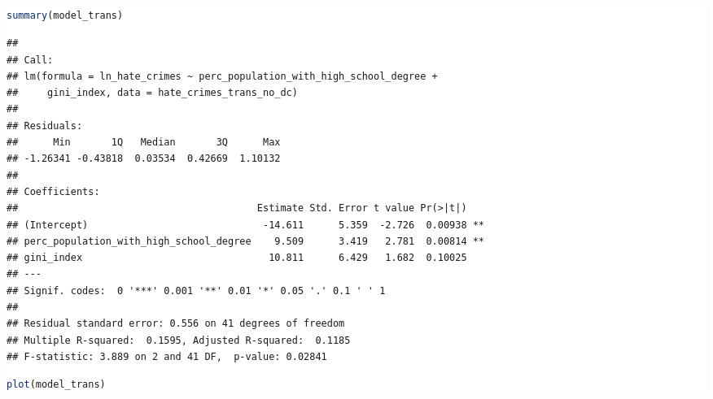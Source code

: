 ``` r
summary(model_trans)
```

    ## 
    ## Call:
    ## lm(formula = ln_hate_crimes ~ perc_population_with_high_school_degree + 
    ##     gini_index, data = hate_crimes_trans_no_dc)
    ## 
    ## Residuals:
    ##      Min       1Q   Median       3Q      Max 
    ## -1.26341 -0.43818  0.03534  0.42669  1.10132 
    ## 
    ## Coefficients:
    ##                                         Estimate Std. Error t value Pr(>|t|)   
    ## (Intercept)                              -14.611      5.359  -2.726  0.00938 **
    ## perc_population_with_high_school_degree    9.509      3.419   2.781  0.00814 **
    ## gini_index                                10.811      6.429   1.682  0.10025   
    ## ---
    ## Signif. codes:  0 '***' 0.001 '**' 0.01 '*' 0.05 '.' 0.1 ' ' 1
    ## 
    ## Residual standard error: 0.556 on 41 degrees of freedom
    ## Multiple R-squared:  0.1595, Adjusted R-squared:  0.1185 
    ## F-statistic: 3.889 on 2 and 41 DF,  p-value: 0.02841

``` r
plot(model_trans)
```
